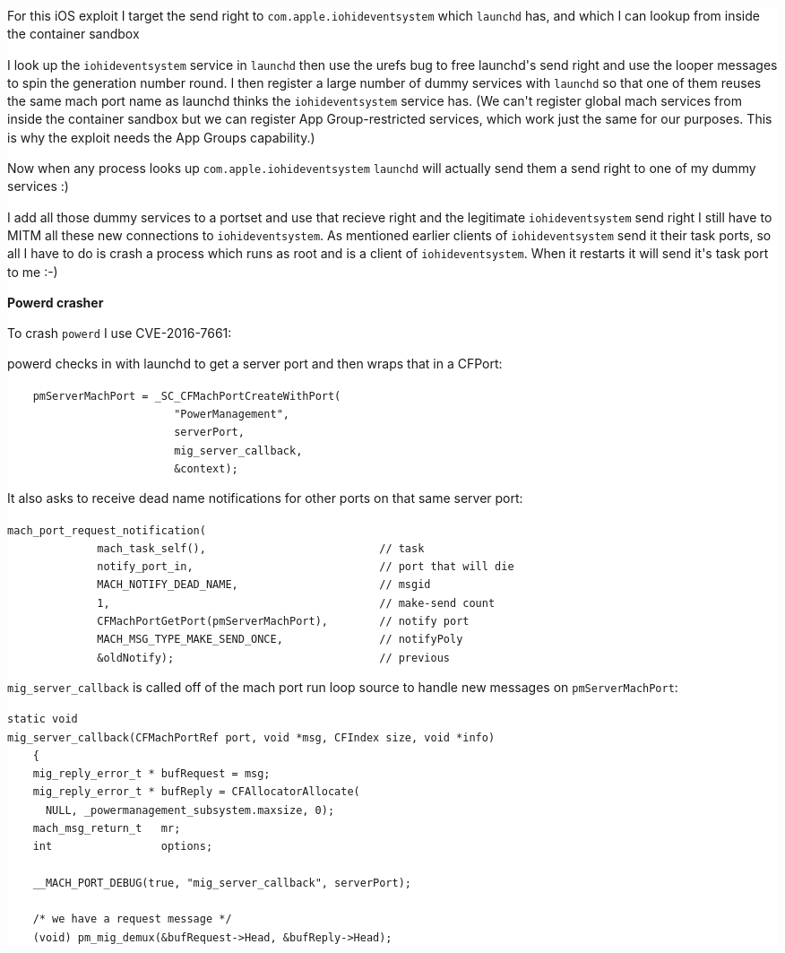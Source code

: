 For this iOS exploit I target the send right to `com.apple.iohideventsystem` which `launchd` has, and which I can lookup from inside the container sandbox

I look up the `iohideventsystem` service in `launchd` then use the urefs bug to free launchd's send right and use the looper messages to spin the generation number round. I then register a large number of dummy services with `launchd` so that one of them reuses the same mach port name as launchd thinks the `iohideventsystem` service has. (We can't register global mach services from inside the container sandbox but we can register App Group-restricted
services, which work just the same for our purposes. This is why the exploit needs the App Groups capability.)

Now when any process looks up `com.apple.iohideventsystem` `launchd` will actually send them a send right to one of my dummy services :)

I add all those dummy services to a portset and use that recieve right and the legitimate `iohideventsystem` send right I still have to MITM all these new connections to `iohideventsystem`. As mentioned earlier clients of `iohideventsystem` send it their task ports, so all I have to do is crash a process which runs as root and is a client of `iohideventsystem`. When it restarts it will send it's task port to me :-)

__Powerd crasher__

To crash `powerd` I use CVE-2016-7661:

powerd checks in with launchd to get a server port and then wraps that in a CFPort:

```
    pmServerMachPort = _SC_CFMachPortCreateWithPort(
                          "PowerManagement",
                          serverPort,
                          mig_server_callback,
                          &context);
```

It also asks to receive dead name notifications for other ports on that same server port:

```
mach_port_request_notification(
              mach_task_self(),                           // task
              notify_port_in,                             // port that will die
              MACH_NOTIFY_DEAD_NAME,                      // msgid
              1,                                          // make-send count
              CFMachPortGetPort(pmServerMachPort),        // notify port
              MACH_MSG_TYPE_MAKE_SEND_ONCE,               // notifyPoly
              &oldNotify);                                // previous
```

`mig_server_callback` is called off of the mach port run loop source to handle new messages on `pmServerMachPort`:

```
static void
mig_server_callback(CFMachPortRef port, void *msg, CFIndex size, void *info)
    {
    mig_reply_error_t * bufRequest = msg;
    mig_reply_error_t * bufReply = CFAllocatorAllocate(
      NULL, _powermanagement_subsystem.maxsize, 0);
    mach_msg_return_t   mr;
    int                 options;

    __MACH_PORT_DEBUG(true, "mig_server_callback", serverPort);

    /* we have a request message */
    (void) pm_mig_demux(&bufRequest->Head, &bufReply->Head);
```
